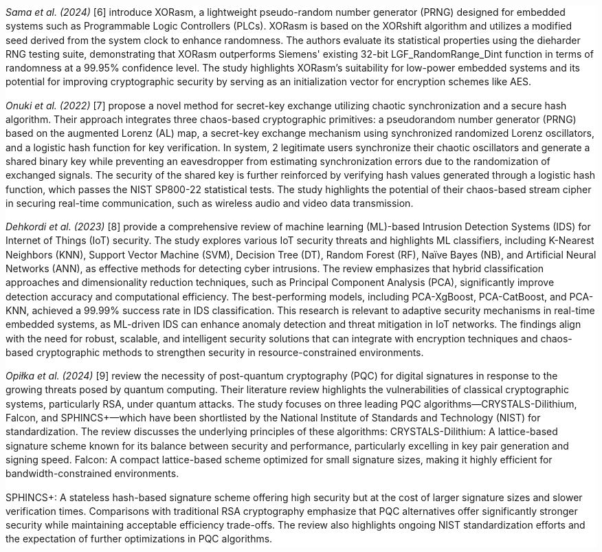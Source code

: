   

_Sama et al. (2024)_ [6] introduce XORasm, a lightweight pseudo-random number generator (PRNG) designed for embedded systems such as Programmable Logic Controllers (PLCs). XORasm is based on the XORshift algorithm and utilizes a modified seed derived from the system clock to enhance randomness. The authors evaluate its statistical properties using the dieharder RNG testing suite, demonstrating that XORasm outperforms Siemens' existing 32-bit LGF_RandomRange_Dint function in terms of randomness at a 99.95% confidence level. The study highlights XORasm’s suitability for low-power embedded systems and its potential for improving cryptographic security by serving as an initialization vector for encryption schemes like AES.

  

_Onuki et al. (2022)_ [7] propose a novel method for secret-key exchange utilizing chaotic synchronization and a secure hash algorithm. Their approach integrates three chaos-based cryptographic primitives: a pseudorandom number generator (PRNG) based on the augmented Lorenz (AL) map, a secret-key exchange mechanism using synchronized randomized Lorenz oscillators, and a logistic hash function for key verification. In system, 2 legitimate users synchronize their chaotic oscillators and generate a shared binary key while preventing an eavesdropper from estimating synchronization errors due to the randomization of exchanged signals. The security of the shared key is further reinforced by verifying hash values generated through a logistic hash function, which passes the NIST SP800-22 statistical tests. The study highlights the potential of their chaos-based stream cipher in securing real-time communication, such as wireless audio and video data transmission.

  

_Dehkordi et al. (2023)_ [8] provide a comprehensive review of machine learning (ML)-based Intrusion Detection Systems (IDS) for Internet of Things (IoT) security. The study explores various IoT security threats and highlights ML classifiers, including K-Nearest Neighbors (KNN), Support Vector Machine (SVM), Decision Tree (DT), Random Forest (RF), Naïve Bayes (NB), and Artificial Neural Networks (ANN), as effective methods for detecting cyber intrusions. The review emphasizes that hybrid classification approaches and dimensionality reduction techniques, such as Principal Component Analysis (PCA), significantly improve detection accuracy and computational efficiency. The best-performing models, including PCA-XgBoost, PCA-CatBoost, and PCA-KNN, achieved a 99.99% success rate in IDS classification. This research is relevant to adaptive security mechanisms in real-time embedded systems, as ML-driven IDS can enhance anomaly detection and threat mitigation in IoT networks. The findings align with the need for robust, scalable, and intelligent security solutions that can integrate with encryption techniques and chaos-based cryptographic methods to strengthen security in resource-constrained environments.

  

_Opiłka et al. (2024)_ [9] review the necessity of post-quantum cryptography (PQC) for digital signatures in response to the growing threats posed by quantum computing. Their literature review highlights the vulnerabilities of classical cryptographic systems, particularly RSA, under quantum attacks. The study focuses on three leading PQC algorithms—CRYSTALS-Dilithium, Falcon, and SPHINCS+—which have been shortlisted by the National Institute of Standards and Technology (NIST) for standardization. The review discusses the underlying principles of these algorithms: CRYSTALS-Dilithium: A lattice-based signature scheme known for its balance between security and performance, particularly excelling in key pair generation and signing speed. Falcon: A compact lattice-based scheme optimized for small signature sizes, making it highly efficient for bandwidth-constrained environments.

SPHINCS+: A stateless hash-based signature scheme offering high security but at the cost of larger signature sizes and slower verification times. Comparisons with traditional RSA cryptography emphasize that PQC alternatives offer significantly stronger security while maintaining acceptable efficiency trade-offs. The review also highlights ongoing NIST standardization efforts and the expectation of further optimizations in PQC algorithms.
